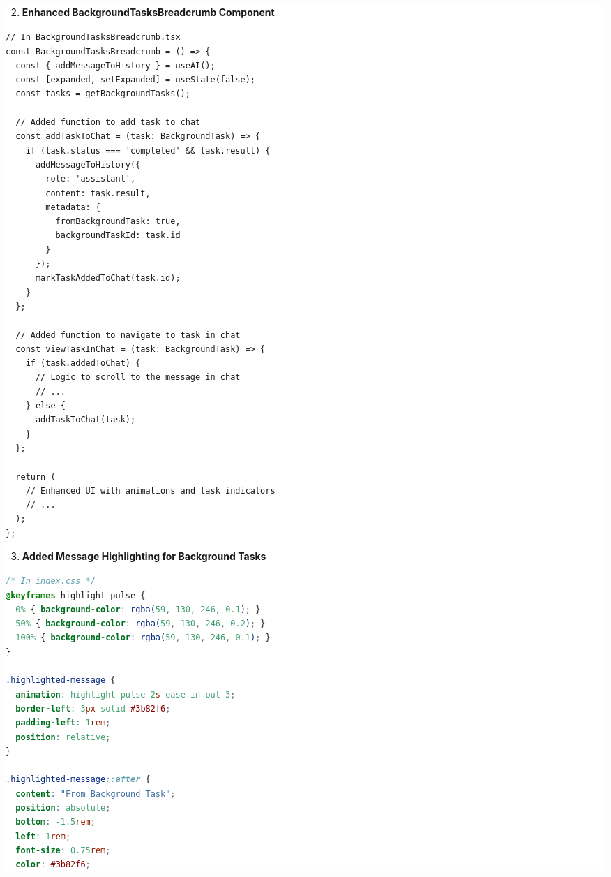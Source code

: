2. **Enhanced BackgroundTasksBreadcrumb Component**

```tsx
// In BackgroundTasksBreadcrumb.tsx
const BackgroundTasksBreadcrumb = () => {
  const { addMessageToHistory } = useAI();
  const [expanded, setExpanded] = useState(false);
  const tasks = getBackgroundTasks();
  
  // Added function to add task to chat
  const addTaskToChat = (task: BackgroundTask) => {
    if (task.status === 'completed' && task.result) {
      addMessageToHistory({
        role: 'assistant',
        content: task.result,
        metadata: {
          fromBackgroundTask: true,
          backgroundTaskId: task.id
        }
      });
      markTaskAddedToChat(task.id);
    }
  };
  
  // Added function to navigate to task in chat
  const viewTaskInChat = (task: BackgroundTask) => {
    if (task.addedToChat) {
      // Logic to scroll to the message in chat
      // ...
    } else {
      addTaskToChat(task);
    }
  };
  
  return (
    // Enhanced UI with animations and task indicators
    // ...
  );
};
```

3. **Added Message Highlighting for Background Tasks**

```css
/* In index.css */
@keyframes highlight-pulse {
  0% { background-color: rgba(59, 130, 246, 0.1); }
  50% { background-color: rgba(59, 130, 246, 0.2); }
  100% { background-color: rgba(59, 130, 246, 0.1); }
}

.highlighted-message {
  animation: highlight-pulse 2s ease-in-out 3;
  border-left: 3px solid #3b82f6;
  padding-left: 1rem;
  position: relative;
}

.highlighted-message::after {
  content: "From Background Task";
  position: absolute;
  bottom: -1.5rem;
  left: 1rem;
  font-size: 0.75rem;
  color: #3b82f6;
```